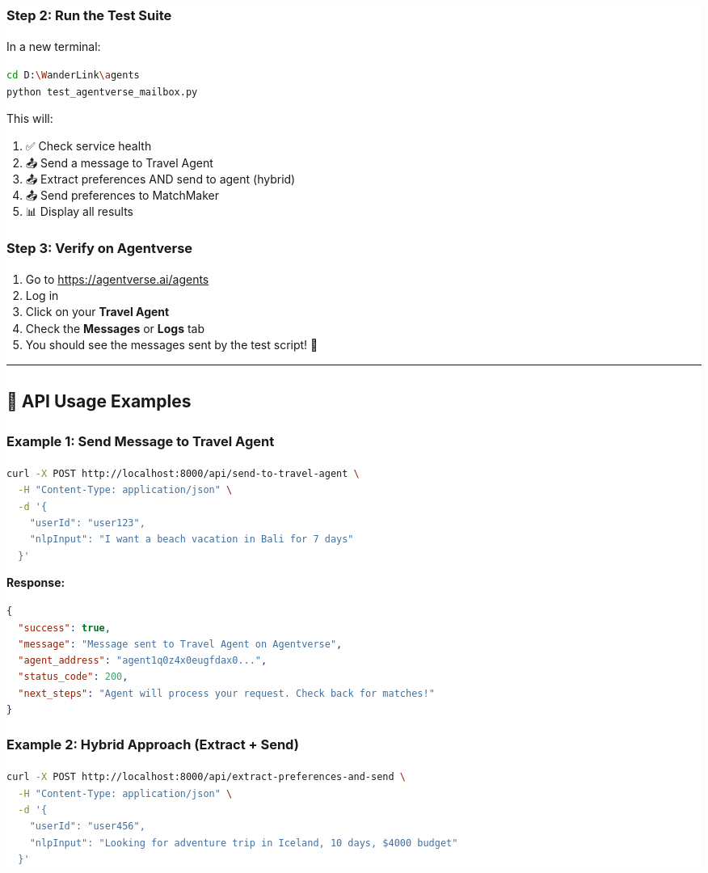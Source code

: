 ### Step 2: Run the Test Suite

In a new terminal:

```bash
cd D:\WanderLink\agents
python test_agentverse_mailbox.py
```

This will:
1. ✅ Check service health
2. 📤 Send a message to Travel Agent
3. 📤 Extract preferences AND send to agent (hybrid)
4. 📤 Send preferences to MatchMaker
5. 📊 Display all results

### Step 3: Verify on Agentverse

1. Go to https://agentverse.ai/agents
2. Log in
3. Click on your **Travel Agent**
4. Check the **Messages** or **Logs** tab
5. You should see the messages sent by the test script! 🎉

---

## 📡 API Usage Examples

### Example 1: Send Message to Travel Agent

```bash
curl -X POST http://localhost:8000/api/send-to-travel-agent \
  -H "Content-Type: application/json" \
  -d '{
    "userId": "user123",
    "nlpInput": "I want a beach vacation in Bali for 7 days"
  }'
```

**Response:**
```json
{
  "success": true,
  "message": "Message sent to Travel Agent on Agentverse",
  "agent_address": "agent1q0z4x0eugfdax0...",
  "status_code": 200,
  "next_steps": "Agent will process your request. Check back for matches!"
}
```

### Example 2: Hybrid Approach (Extract + Send)

```bash
curl -X POST http://localhost:8000/api/extract-preferences-and-send \
  -H "Content-Type: application/json" \
  -d '{
    "userId": "user456",
    "nlpInput": "Looking for adventure trip in Iceland, 10 days, $4000 budget"
  }'
```
